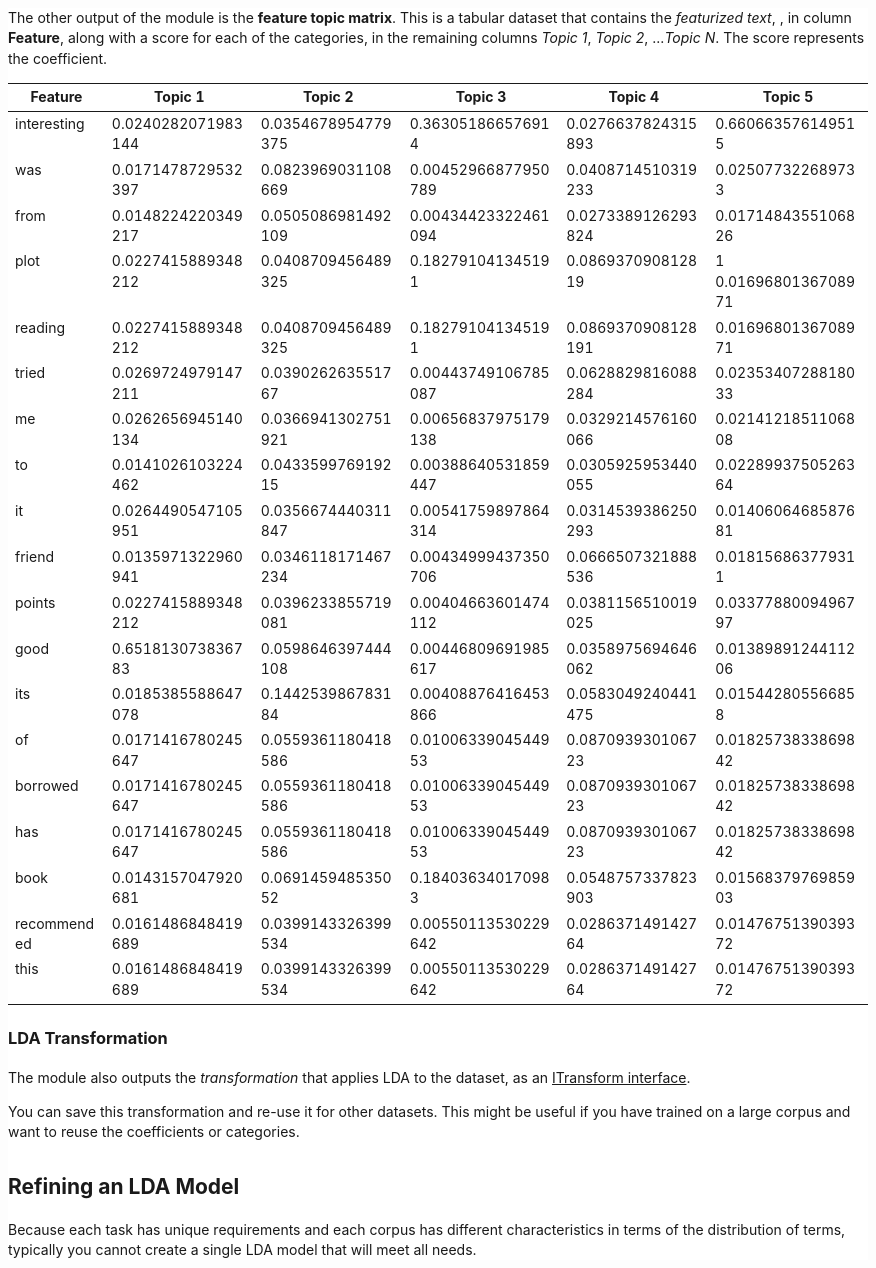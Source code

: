 The other output of the module is the **feature topic matrix**. This is a tabular dataset that contains the *featurized text*, , in column **Feature**, along with a score for each of the categories, in the remaining columns _Topic 1_, _Topic 2_, ..._Topic N_. The score represents the coefficient.  
  
|Feature|Topic 1|Topic 2|Topic 3|Topic 4|Topic  5|  
|-------------|-------------|-------------|-------------|-------------|--------------|  
|interesting|0.0240282071983144|0.0354678954779375|0.363051866576914|0.0276637824315893|0.660663576149515|  
|was|0.0171478729532397|0.0823969031108669|0.00452966877950789|0.0408714510319233|0.025077322689733|  
|from|0.0148224220349217|0.0505086981492109|0.00434423322461094|0.0273389126293824|0.0171484355106826|  
|plot|0.0227415889348212|0.0408709456489325|0.182791041345191|0.086937090812819|1   0.0169680136708971|  
|reading|0.0227415889348212|0.0408709456489325|0.182791041345191|0.0869370908128191|0.0169680136708971|  
|tried|0.0269724979147211|0.039026263551767|0.00443749106785087|0.0628829816088284|0.0235340728818033|  
|me|0.0262656945140134|0.0366941302751921|0.00656837975179138|0.0329214576160066|0.0214121851106808|  
|to|0.0141026103224462|0.043359976919215|0.00388640531859447|0.0305925953440055|0.0228993750526364|  
|it|0.0264490547105951|0.0356674440311847|0.00541759897864314|0.0314539386250293|0.0140606468587681|  
|friend|0.0135971322960941|0.0346118171467234|0.00434999437350706|0.0666507321888536|0.018156863779311|  
|points|0.0227415889348212|0.0396233855719081|0.00404663601474112|0.0381156510019025|0.0337788009496797|  
|good|0.651813073836783|0.0598646397444108|0.00446809691985617|0.0358975694646062|0.0138989124411206|  
|its|0.0185385588647078|0.144253986783184|0.00408876416453866|0.0583049240441475|0.015442805566858|  
|of|0.0171416780245647|0.0559361180418586|0.0100633904544953|0.087093930106723|0.0182573833869842|  
|borrowed|0.0171416780245647|0.0559361180418586|0.0100633904544953|0.087093930106723|0.0182573833869842|  
|has|0.0171416780245647|0.0559361180418586|0.0100633904544953|0.087093930106723|0.0182573833869842|  
|book|0.0143157047920681|0.069145948535052|0.184036340170983|0.0548757337823903|0.0156837976985903|  
|recommended|0.0161486848419689|0.0399143326399534|0.00550113530229642|0.028637149142764|0.0147675139039372|  
|this|0.0161486848419689|0.0399143326399534|0.00550113530229642|0.028637149142764|0.0147675139039372|  
  
### LDA Transformation  
  
The module also outputs the *transformation* that applies LDA to the dataset, as an [ITransform interface](itransform-interface.md).  

You can save this transformation and re-use it for other datasets. This might be useful if you have trained on a large corpus and want to reuse the coefficients or categories.  

## Refining an LDA Model  

 Because each task has unique requirements and each corpus has different characteristics in terms of the distribution of terms, typically you cannot create a single LDA model that will meet all needs. 
 